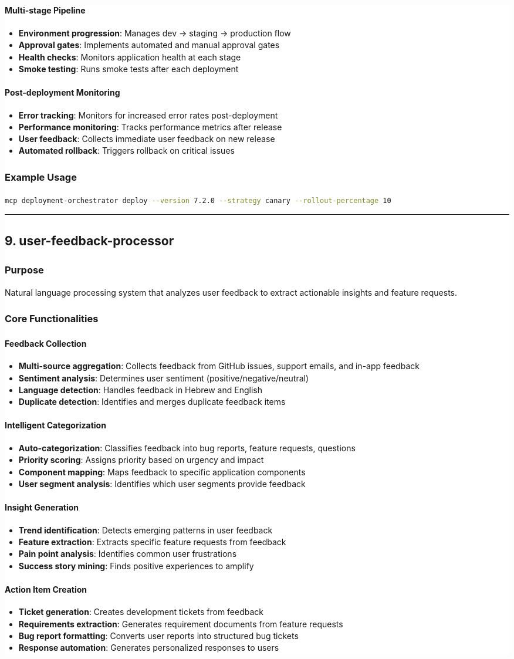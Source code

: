 #### Multi-stage Pipeline
- **Environment progression**: Manages dev → staging → production flow
- **Approval gates**: Implements automated and manual approval gates
- **Health checks**: Monitors application health at each stage
- **Smoke testing**: Runs smoke tests after each deployment

#### Post-deployment Monitoring
- **Error tracking**: Monitors for increased error rates post-deployment
- **Performance monitoring**: Tracks performance metrics after release
- **User feedback**: Collects immediate user feedback on new release
- **Automated rollback**: Triggers rollback on critical issues

### Example Usage
```bash
mcp deployment-orchestrator deploy --version 7.2.0 --strategy canary --rollout-percentage 10
```

---

## 9. user-feedback-processor

### Purpose
Natural language processing system that analyzes user feedback to extract actionable insights and feature requests.

### Core Functionalities

#### Feedback Collection
- **Multi-source aggregation**: Collects feedback from GitHub issues, support emails, and in-app feedback
- **Sentiment analysis**: Determines user sentiment (positive/negative/neutral)
- **Language detection**: Handles feedback in Hebrew and English
- **Duplicate detection**: Identifies and merges duplicate feedback items

#### Intelligent Categorization
- **Auto-categorization**: Classifies feedback into bug reports, feature requests, questions
- **Priority scoring**: Assigns priority based on urgency and impact
- **Component mapping**: Maps feedback to specific application components
- **User segment analysis**: Identifies which user segments provide feedback

#### Insight Generation
- **Trend identification**: Detects emerging patterns in user feedback
- **Feature extraction**: Extracts specific feature requests from feedback
- **Pain point analysis**: Identifies common user frustrations
- **Success story mining**: Finds positive experiences to amplify

#### Action Item Creation
- **Ticket generation**: Creates development tickets from feedback
- **Requirements extraction**: Generates requirement documents from feature requests
- **Bug report formatting**: Converts user reports into structured bug tickets
- **Response automation**: Generates personalized responses to users
